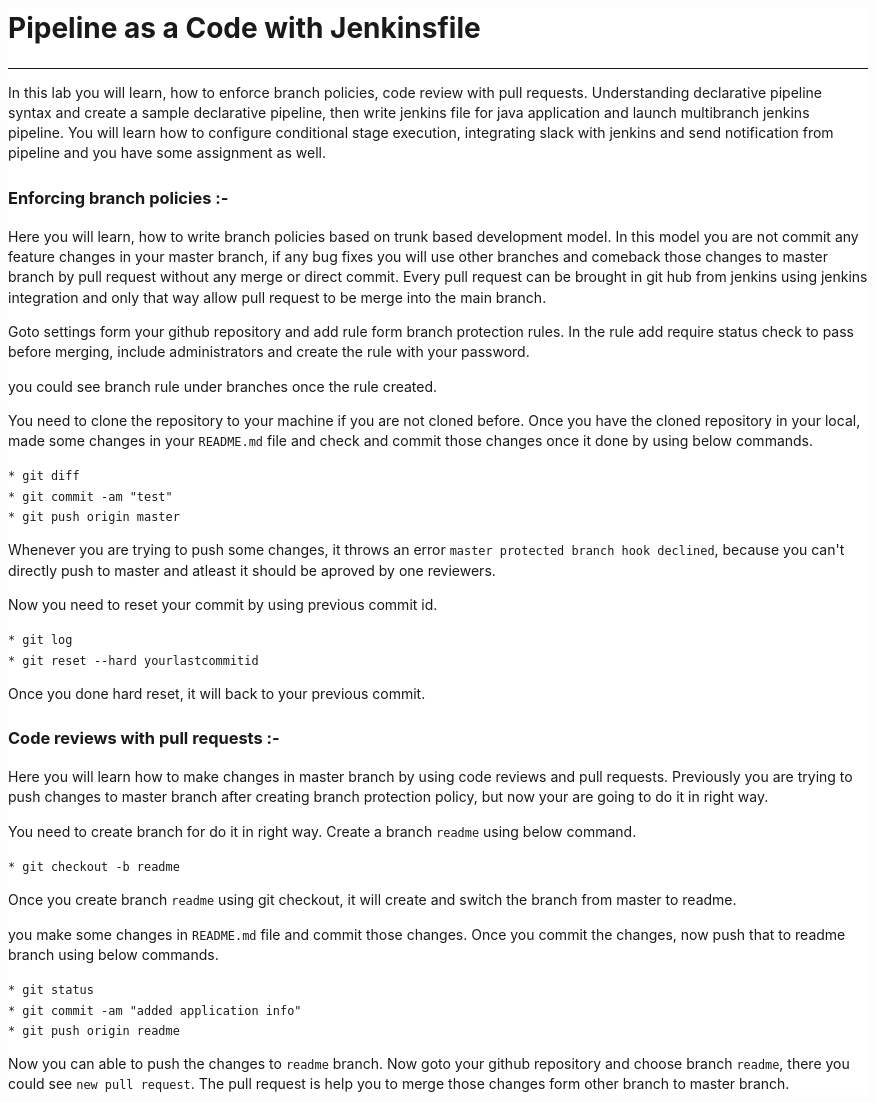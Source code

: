 # Pipeline as a Code with Jenkinsfile
---
In this lab you will learn, how to enforce branch policies, code review with pull requests. Understanding declarative pipeline syntax and create a sample declarative pipeline, then write jenkins file for java application and launch multibranch jenkins pipeline. You will learn how to configure conditional stage execution, integrating slack with jenkins and send notification from pipeline and you have some assignment as well.

### Enforcing branch policies :-
Here you will learn, how to write branch policies based on trunk based development model. In this model you are not commit any feature changes in your master branch, if any bug fixes you will use other branches and comeback those changes to master branch by pull request without any merge or direct commit. Every pull request can be brought in git hub from jenkins using jenkins integration and only that way allow pull request to be merge into the main branch.

Goto settings form your github repository and add rule form branch protection rules. In the rule add require status check to pass before merging, include administrators and create the rule with your password.

you could see branch rule under branches once the rule created.

You need to clone the repository to your machine if you are not cloned before. Once you have the cloned repository in your local, made some changes in your `README.md` file and check and commit those changes once it done by using below commands.
```
* git diff
* git commit -am "test"
* git push origin master
```       
Whenever you are trying to push some changes, it throws an error `master protected branch hook declined`, because you can't directly push to master and atleast it should be aproved by one reviewers.

Now you need to reset your commit by using previous commit id.
```
* git log
* git reset --hard yourlastcommitid
```  
Once you done hard reset, it will back to your previous commit.

### Code reviews with pull requests :-
Here you will learn how to make changes in master branch by using code reviews and pull requests. Previously you are trying to push changes to master branch after creating branch protection policy, but now your are going to do it in right way.

You need to create branch for do it in right way. Create a branch `readme` using below command.
```
* git checkout -b readme
```
Once you create branch `readme` using git checkout, it will create and switch the branch from master to readme.

you make some changes in `README.md` file  and commit those changes. Once you commit the changes, now push that to readme branch using below commands.  
```
* git status
* git commit -am "added application info"
* git push origin readme
```
Now you can able to push the changes to `readme` branch. Now goto your github repository and choose branch `readme`, there you could see `new pull request`. The pull request is help you to merge those changes form other branch to master branch.
